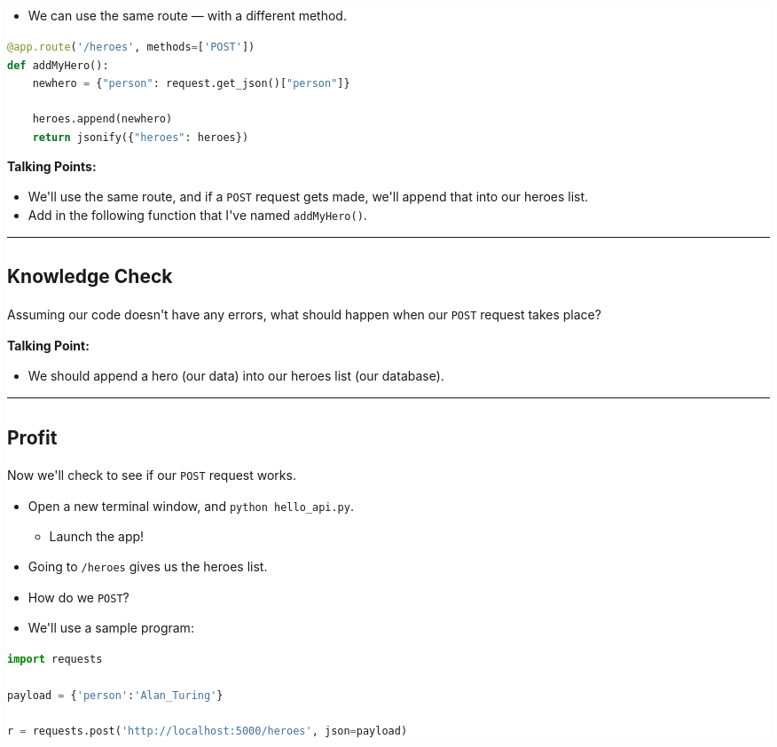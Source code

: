 - We can use the same route — with a different method.

```python
@app.route('/heroes', methods=['POST'])
def addMyHero():
    newhero = {"person": request.get_json()["person"]}

    heroes.append(newhero)
    return jsonify({"heroes": heroes})
```

<aside class="notes">

**Talking Points:**

- We'll use the same route, and if a `POST` request gets made, we'll append that into our heroes list.
- Add in the following function that I've named `addMyHero()`.

</aside>

---

## Knowledge Check

Assuming our code doesn't have any errors, what should happen when our `POST` request takes place?

<aside class="notes">

**Talking Point:**

- We should append a hero (our data) into our heroes list (our database).

</aside>

---

## Profit

Now we'll check to see if our `POST` request works.

- Open a new terminal window, and `python hello_api.py`.
  - Launch the app!

- Going to `/heroes` gives us the heroes list.
- How do we `POST`?

- We'll use a sample program:

```python
import requests

payload = {'person':'Alan_Turing'}

r = requests.post('http://localhost:5000/heroes', json=payload)

```
